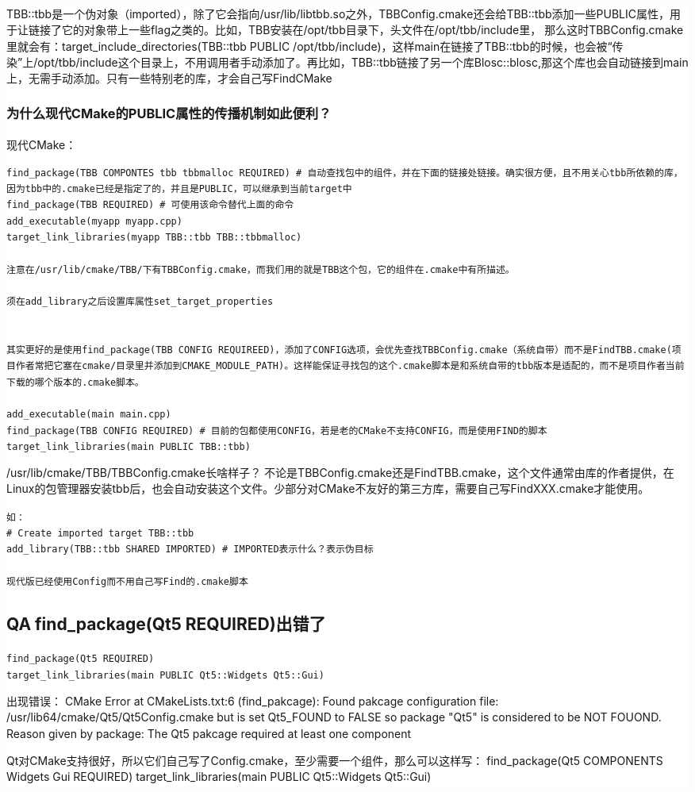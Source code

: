 TBB::tbb是一个伪对象（imported），除了它会指向/usr/lib/libtbb.so之外，TBBConfig.cmake还会给TBB::tbb添加一些PUBLIC属性，用于让链接了它的对象带上一些flag之类的。比如，TBB安装在/opt/tbb目录下，头文件在/opt/tbb/include里， 那么这时TBBConfig.cmake里就会有：target_include_directories(TBB::tbb PUBLIC /opt/tbb/include)，这样main在链接了TBB::tbb的时候，也会被“传染”上/opt/tbb/include这个目录上，不用调用者手动添加了。再比如，TBB::tbb链接了另一个库Blosc::blosc,那这个库也会自动链接到main上，无需手动添加。只有一些特别老的库，才会自己写FindCMake

### 为什么现代CMake的PUBLIC属性的传播机制如此便利？
现代CMake：

	find_package(TBB COMPONTES tbb tbbmalloc REQUIRED) # 自动查找包中的组件，并在下面的链接处链接。确实很方便，且不用关心tbb所依赖的库，因为tbb中的.cmake已经是指定了的，并且是PUBLIC，可以继承到当前target中
	find_package(TBB REQUIRED) # 可使用该命令替代上面的命令
	add_executable(myapp myapp.cpp)
	target_link_libraries(myapp TBB::tbb TBB::tbbmalloc)

	注意在/usr/lib/cmake/TBB/下有TBBConfig.cmake，而我们用的就是TBB这个包，它的组件在.cmake中有所描述。

	须在add_library之后设置库属性set_target_properties


    其实更好的是使用find_package(TBB CONFIG REQUIREED)，添加了CONFIG选项，会优先查找TBBConfig.cmake（系统自带）而不是FindTBB.cmake(项目作者常把它塞在cmake/目录里并添加到CMAKE_MODULE_PATH)。这样能保证寻找包的这个.cmake脚本是和系统自带的tbb版本是适配的，而不是项目作者当前下载的哪个版本的.cmake脚本。

	add_executable(main main.cpp)
	find_package(TBB CONFIG REQUIRED) # 目前的包都使用CONFIG，若是老的CMake不支持CONFIG，而是使用FIND的脚本
	target_link_libraries(main PUBLIC TBB::tbb)


/usr/lib/cmake/TBB/TBBConfig.cmake长啥样子？
不论是TBBConfig.cmake还是FindTBB.cmake，这个文件通常由库的作者提供，在Linux的包管理器安装tbb后，也会自动安装这个文件。少部分对CMake不友好的第三方库，需要自己写FindXXX.cmake才能使用。

	如：
	# Create imported target TBB::tbb
	add_library(TBB::tbb SHARED IMPORTED) # IMPORTED表示什么？表示伪目标

	现代版已经使用Config而不用自己写Find的.cmake脚本


## QA find_package(Qt5 REQUIRED)出错了

	find_package(Qt5 REQUIRED)
	target_link_libraries(main PUBLIC Qt5::Widgets Qt5::Gui)

出现错误：
CMake Error at CMakeLists.txt:6 (find_pakcage):
  Found pakcage configuration file:
  /usr/lib64/cmake/Qt5/Qt5Config.cmake
  but is set Qt5_FOUND to FALSE so package "Qt5" is considered to be NOT FOUOND. Reason given by package:
  The Qt5 pakcage required at least one component

  Qt对CMake支持很好，所以它们自己写了Config.cmake，至少需要一个组件，那么可以这样写：
  find_package(Qt5 COMPONENTS Widgets Gui REQUIRED)
  target_link_libraries(main PUBLIC Qt5::Widgets Qt5::Gui)
